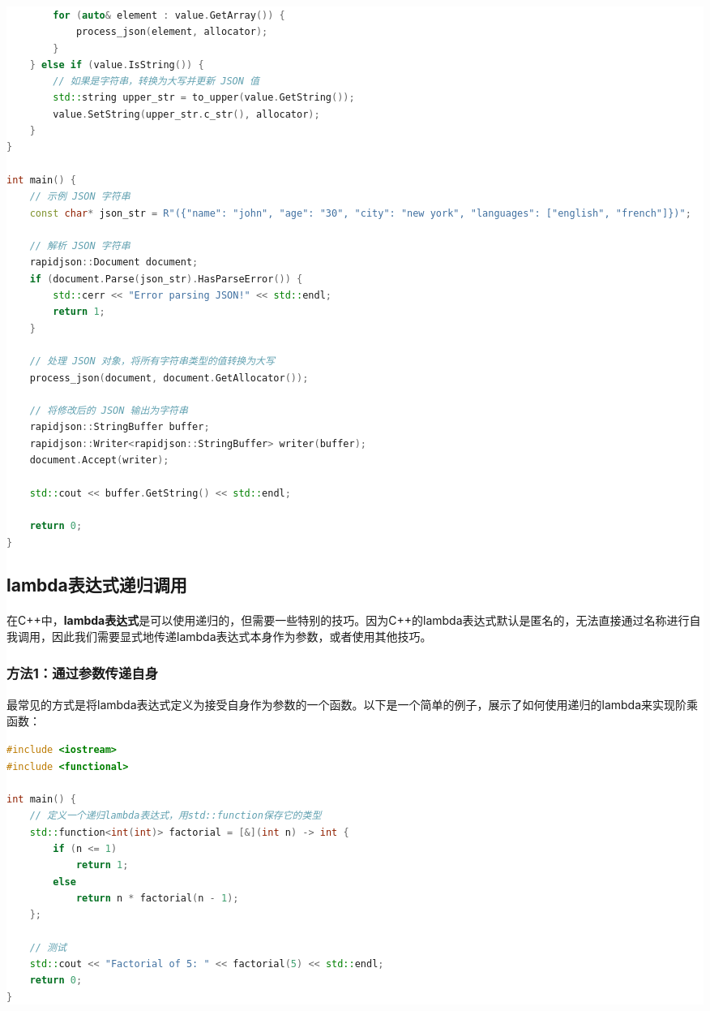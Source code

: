 ```cpp
        for (auto& element : value.GetArray()) {
            process_json(element, allocator);
        }
    } else if (value.IsString()) {
        // 如果是字符串，转换为大写并更新 JSON 值
        std::string upper_str = to_upper(value.GetString());
        value.SetString(upper_str.c_str(), allocator);
    }
}

int main() {
    // 示例 JSON 字符串
    const char* json_str = R"({"name": "john", "age": "30", "city": "new york", "languages": ["english", "french"]})";

    // 解析 JSON 字符串
    rapidjson::Document document;
    if (document.Parse(json_str).HasParseError()) {
        std::cerr << "Error parsing JSON!" << std::endl;
        return 1;
    }

    // 处理 JSON 对象，将所有字符串类型的值转换为大写
    process_json(document, document.GetAllocator());

    // 将修改后的 JSON 输出为字符串
    rapidjson::StringBuffer buffer;
    rapidjson::Writer<rapidjson::StringBuffer> writer(buffer);
    document.Accept(writer);

    std::cout << buffer.GetString() << std::endl;

    return 0;
}
```

## lambda表达式递归调用

在C++中，**lambda表达式**是可以使用递归的，但需要一些特别的技巧。因为C++的lambda表达式默认是匿名的，无法直接通过名称进行自我调用，因此我们需要显式地传递lambda表达式本身作为参数，或者使用其他技巧。

### 方法1：通过参数传递自身

最常见的方式是将lambda表达式定义为接受自身作为参数的一个函数。以下是一个简单的例子，展示了如何使用递归的lambda来实现阶乘函数：

```cpp
#include <iostream>
#include <functional>

int main() {
    // 定义一个递归lambda表达式，用std::function保存它的类型
    std::function<int(int)> factorial = [&](int n) -> int {
        if (n <= 1)
            return 1;
        else
            return n * factorial(n - 1);
    };

    // 测试
    std::cout << "Factorial of 5: " << factorial(5) << std::endl;
    return 0;
}
```
